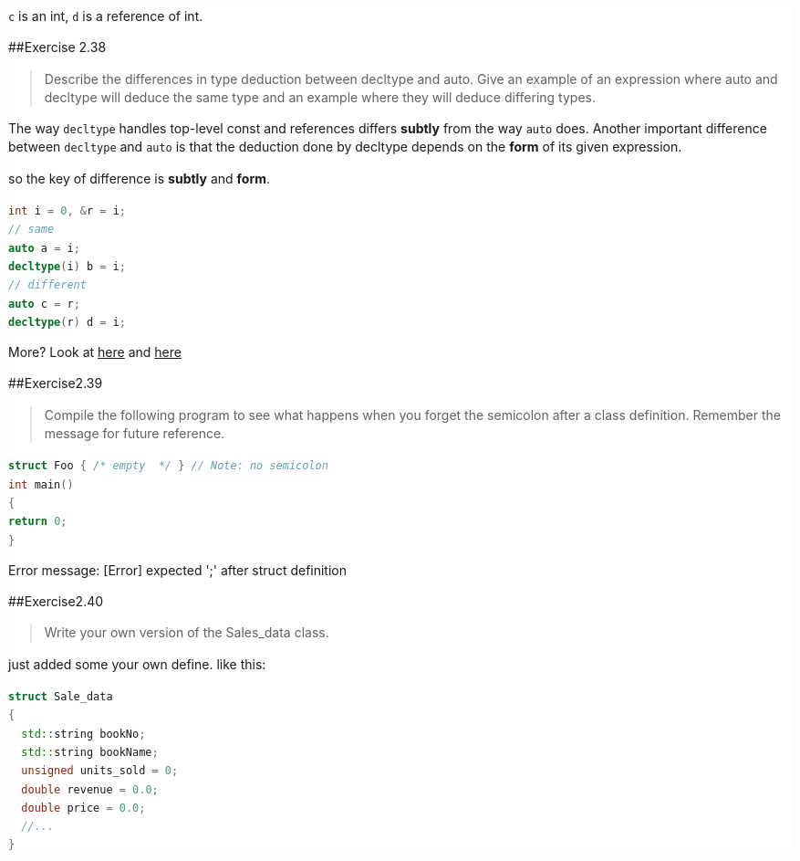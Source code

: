 `c` is an int, `d` is a reference of int.

##Exercise 2.38
>Describe the differences in type deduction between decltype and auto. Give an example of an expression where auto and decltype will deduce the same type and an example where they will deduce differing types.

The way `decltype` handles top-level const and references differs **subtly** from the way `auto` does.
Another important difference between `decltype` and `auto` is that the deduction done by decltype depends on the **form** of its given expression.

so the key of difference is **subtly** and **form**.

```cpp
int i = 0, &r = i;
// same
auto a = i;
decltype(i) b = i;
// different
auto c = r;
decltype(r) d = i;
```

More? Look at [here](http://stackoverflow.com/questions/21369113/what-is-the-difference-between-auto-and-decltypeauto-when-returning-from-a-fun) and [here](http://stackoverflow.com/questions/12084040/decltype-vs-auto)

##Exercise2.39
>Compile the following program to see what happens when
you forget the semicolon after a class definition. Remember the message for
future reference.
```cpp
struct Foo { /* empty  */ } // Note: no semicolon
int main()
{
return 0;
}
```

Error message: [Error] expected ';' after struct definition

##Exercise2.40
>Write your own version of the Sales_data class.

just added some your own define. like this:

```cpp
struct Sale_data
{
  std::string bookNo;
  std::string bookName;
  unsigned units_sold = 0;
  double revenue = 0.0;
  double price = 0.0;
  //...
}
```
